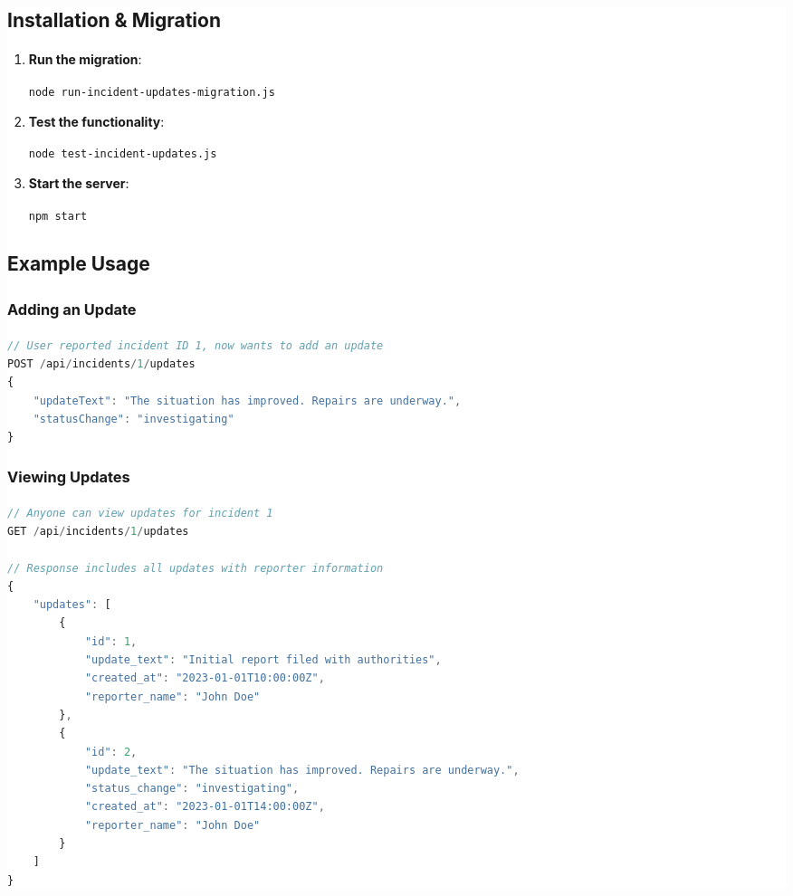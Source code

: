 ## Installation & Migration

1. **Run the migration**:

    ```bash
    node run-incident-updates-migration.js
    ```

2. **Test the functionality**:

    ```bash
    node test-incident-updates.js
    ```

3. **Start the server**:
    ```bash
    npm start
    ```

## Example Usage

### Adding an Update

```javascript
// User reported incident ID 1, now wants to add an update
POST /api/incidents/1/updates
{
    "updateText": "The situation has improved. Repairs are underway.",
    "statusChange": "investigating"
}
```

### Viewing Updates

```javascript
// Anyone can view updates for incident 1
GET /api/incidents/1/updates

// Response includes all updates with reporter information
{
    "updates": [
        {
            "id": 1,
            "update_text": "Initial report filed with authorities",
            "created_at": "2023-01-01T10:00:00Z",
            "reporter_name": "John Doe"
        },
        {
            "id": 2,
            "update_text": "The situation has improved. Repairs are underway.",
            "status_change": "investigating",
            "created_at": "2023-01-01T14:00:00Z",
            "reporter_name": "John Doe"
        }
    ]
}
```
